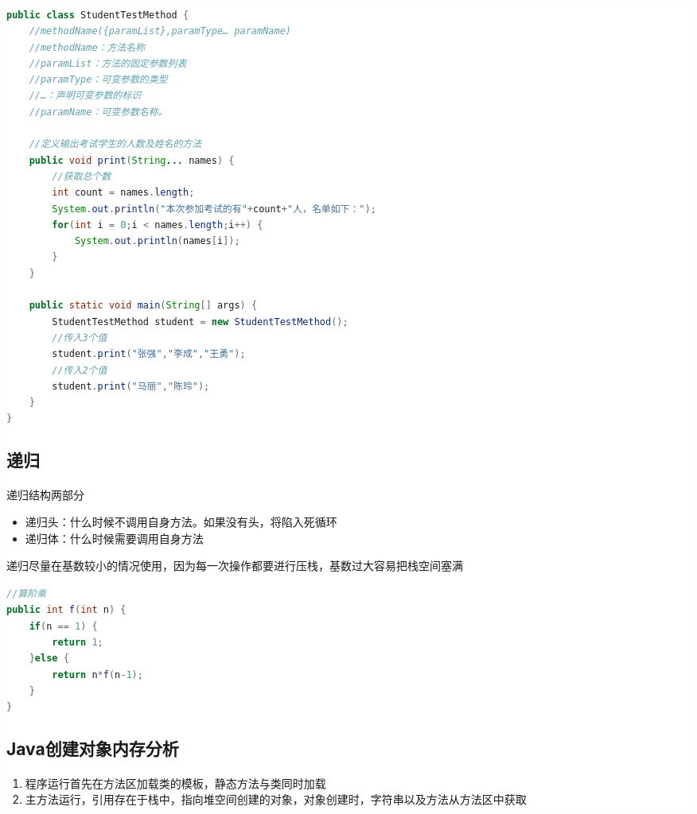 ```java
public class StudentTestMethod {
    //methodName({paramList},paramType… paramName)
    //methodName：方法名称
    //paramList：方法的固定参数列表
    //paramType：可变参数的类型
    //…：声明可变参数的标识
    //paramName：可变参数名称。
    
    //定义输出考试学生的人数及姓名的方法
    public void print(String... names) {
        //获取总个数
        int count = names.length;
        System.out.println("本次参加考试的有"+count+"人，名单如下：");
        for(int i = 0;i < names.length;i++) {
            System.out.println(names[i]);
        }
    }
    
    public static void main(String[] args) {
        StudentTestMethod student = new StudentTestMethod();
        //传入3个值
        student.print("张强","李成","王勇");
        //传入2个值
        student.print("马丽","陈玲");
    }
}
```

## 递归
递归结构两部分
- 递归头：什么时候不调用自身方法。如果没有头，将陷入死循环
- 递归体：什么时候需要调用自身方法

递归尽量在基数较小的情况使用，因为每一次操作都要进行压栈，基数过大容易把栈空间塞满
```java
//算阶乘
public int f(int n) {
    if(n == 1) {
        return 1;
    }else {
        return n*f(n-1);
    }
}
```

## Java创建对象内存分析

1. 程序运行首先在方法区加载类的模板，静态方法与类同时加载
2. 主方法运行，引用存在于栈中，指向堆空间创建的对象，对象创建时，字符串以及方法从方法区中获取
